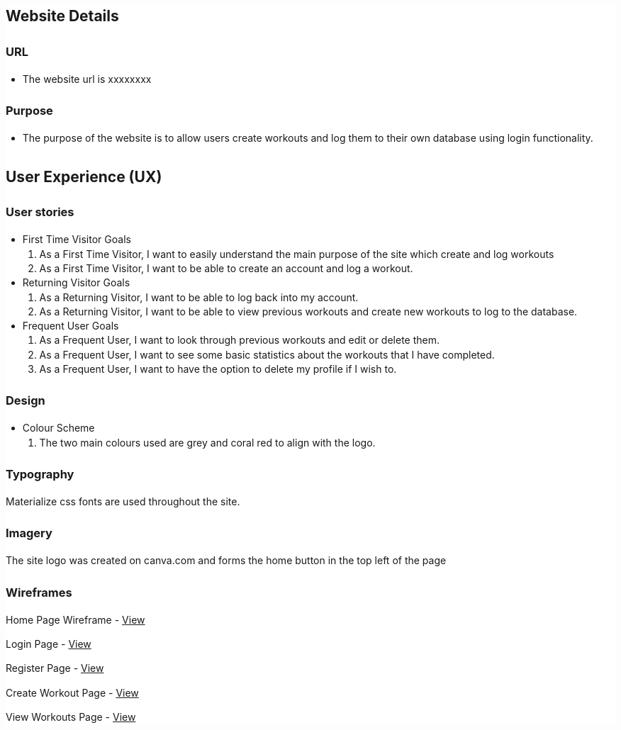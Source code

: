 ## Website Details

### URL
 - The website url is xxxxxxxx
 
### Purpose
- The purpose of the website is to allow users create workouts and log them to their own database using login functionality. 


## User Experience (UX)

### User stories
   - First Time Visitor Goals
        1. As a First Time Visitor, I want to easily understand the main purpose of the site which create and log workouts
        2. As a First Time Visitor, I want to be able to create an account and log a workout. 
   - Returning Visitor Goals
        1. As a Returning Visitor, I want to be able to log back into my account.
        2. As a Returning Visitor, I want to be able to view previous workouts and create new workouts to log to the database.
   - Frequent User Goals
        1. As a Frequent User, I want to look through previous workouts and edit or delete them. 
        2. As a Frequent User, I want to see some basic statistics about the workouts that I have completed. 
        3. As a Frequent User, I want to have the option to delete my profile  if I wish to.
### Design
   - Colour Scheme
        1. The two main colours used are grey and coral red to align with the logo. 
### Typography
Materialize css fonts are used throughout the site.

### Imagery
The site logo was created on canva.com and forms the home button in the top left of the page

### Wireframes
Home Page Wireframe - [View](https://github.com/aoifemurfe/Workout_Roulette/blob/d1e4149ed5fc2e0e8eed40ea37b0de66b29d7072/static/images/homepage.png)

Login Page - [View](https://github.com/aoifemurfe/Workout_Roulette/blob/d1e4149ed5fc2e0e8eed40ea37b0de66b29d7072/static/images/login_page.png)

Register Page - [View](https://github.com/aoifemurfe/Workout_Roulette/blob/d1e4149ed5fc2e0e8eed40ea37b0de66b29d7072/static/images/register_page.png)

Create Workout Page - [View](https://github.com/aoifemurfe/Workout_Roulette/blob/d1e4149ed5fc2e0e8eed40ea37b0de66b29d7072/static/images/create_workout.png)

View Workouts Page - [View](https://github.com/aoifemurfe/Workout_Roulette/blob/d1e4149ed5fc2e0e8eed40ea37b0de66b29d7072/static/images/View%20Workouts.png)

